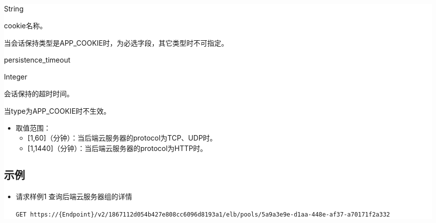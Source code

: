 </td>
<td class="cellrowborder" valign="top" width="17.169999999999998%" headers="mcps1.2.4.1.2 "><p id="zh-cn_topic_0096561548_zh-cn_topic_0096561549_p16653174214493"><a name="zh-cn_topic_0096561548_zh-cn_topic_0096561549_p16653174214493"></a><a name="zh-cn_topic_0096561548_zh-cn_topic_0096561549_p16653174214493"></a>String</p>
</td>
<td class="cellrowborder" valign="top" width="54.97%" headers="mcps1.2.4.1.3 "><p id="zh-cn_topic_0096561548_zh-cn_topic_0096561549_p1184122312164"><a name="zh-cn_topic_0096561548_zh-cn_topic_0096561549_p1184122312164"></a><a name="zh-cn_topic_0096561548_zh-cn_topic_0096561549_p1184122312164"></a>cookie名称。</p>
<p id="zh-cn_topic_0096561548_zh-cn_topic_0096561549_p8672254169"><a name="zh-cn_topic_0096561548_zh-cn_topic_0096561549_p8672254169"></a><a name="zh-cn_topic_0096561548_zh-cn_topic_0096561549_p8672254169"></a>当会话保持类型是APP_COOKIE时，为必选字段，其它类型时不可指定。</p>
</td>
</tr>
<tr id="zh-cn_topic_0096561548_zh-cn_topic_0096561549_row268634152316"><td class="cellrowborder" valign="top" width="27.860000000000003%" headers="mcps1.2.4.1.1 "><p id="zh-cn_topic_0096561548_zh-cn_topic_0096561549_p1190604118422"><a name="zh-cn_topic_0096561548_zh-cn_topic_0096561549_p1190604118422"></a><a name="zh-cn_topic_0096561548_zh-cn_topic_0096561549_p1190604118422"></a>persistence_timeout</p>
</td>
<td class="cellrowborder" valign="top" width="17.169999999999998%" headers="mcps1.2.4.1.2 "><p id="zh-cn_topic_0096561548_zh-cn_topic_0096561549_p19102413425"><a name="zh-cn_topic_0096561548_zh-cn_topic_0096561549_p19102413425"></a><a name="zh-cn_topic_0096561548_zh-cn_topic_0096561549_p19102413425"></a>Integer</p>
</td>
<td class="cellrowborder" valign="top" width="54.97%" headers="mcps1.2.4.1.3 "><p id="zh-cn_topic_0096561548_zh-cn_topic_0096561549_p31964815179"><a name="zh-cn_topic_0096561548_zh-cn_topic_0096561549_p31964815179"></a><a name="zh-cn_topic_0096561548_zh-cn_topic_0096561549_p31964815179"></a>会话保持的超时时间。</p>
<p id="zh-cn_topic_0096561548_zh-cn_topic_0096561549_p18281115101717"><a name="zh-cn_topic_0096561548_zh-cn_topic_0096561549_p18281115101717"></a><a name="zh-cn_topic_0096561548_zh-cn_topic_0096561549_p18281115101717"></a>当type为APP_COOKIE时不生效。</p>
<a name="zh-cn_topic_0096561548_zh-cn_topic_0096561549_ul460616103285"></a><a name="zh-cn_topic_0096561548_zh-cn_topic_0096561549_ul460616103285"></a><ul id="zh-cn_topic_0096561548_zh-cn_topic_0096561549_ul460616103285"><li>取值范围：<a name="zh-cn_topic_0096561548_zh-cn_topic_0096561549_ul19618201052818"></a><a name="zh-cn_topic_0096561548_zh-cn_topic_0096561549_ul19618201052818"></a><ul id="zh-cn_topic_0096561548_zh-cn_topic_0096561549_ul19618201052818"><li>[1,60]（分钟）：当后端云服务器的protocol为TCP、UDP时。</li><li>[1,1440]（分钟）：当后端云服务器的protocol为HTTP时。</li></ul>
</li></ul>
</td>
</tr>
</tbody>
</table>

## 示例<a name="section733249106"></a>

-   请求样例1 查询后端云服务器组的详情

    ```
    GET https://{Endpoint}/v2/1867112d054b427e808cc6096d8193a1/elb/pools/5a9a3e9e-d1aa-448e-af37-a70171f2a332
    ```
